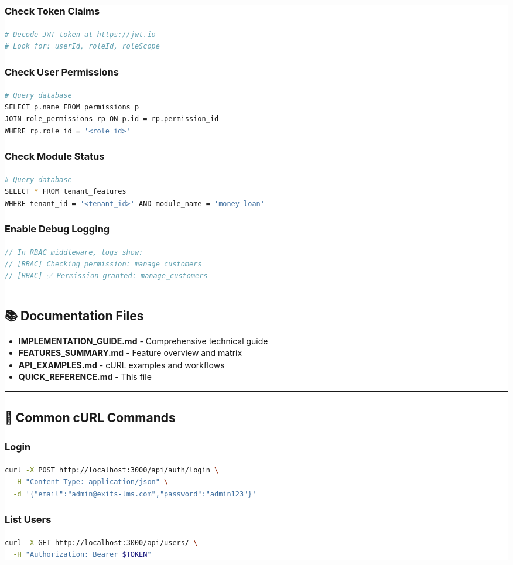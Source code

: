 ### Check Token Claims
```bash
# Decode JWT token at https://jwt.io
# Look for: userId, roleId, roleScope
```

### Check User Permissions
```bash
# Query database
SELECT p.name FROM permissions p
JOIN role_permissions rp ON p.id = rp.permission_id
WHERE rp.role_id = '<role_id>'
```

### Check Module Status
```bash
# Query database
SELECT * FROM tenant_features
WHERE tenant_id = '<tenant_id>' AND module_name = 'money-loan'
```

### Enable Debug Logging
```javascript
// In RBAC middleware, logs show:
// [RBAC] Checking permission: manage_customers
// [RBAC] ✅ Permission granted: manage_customers
```

---

## 📚 Documentation Files

- **IMPLEMENTATION_GUIDE.md** - Comprehensive technical guide
- **FEATURES_SUMMARY.md** - Feature overview and matrix
- **API_EXAMPLES.md** - cURL examples and workflows
- **QUICK_REFERENCE.md** - This file

---

## 🚀 Common cURL Commands

### Login
```bash
curl -X POST http://localhost:3000/api/auth/login \
  -H "Content-Type: application/json" \
  -d '{"email":"admin@exits-lms.com","password":"admin123"}'
```

### List Users
```bash
curl -X GET http://localhost:3000/api/users/ \
  -H "Authorization: Bearer $TOKEN"
```

